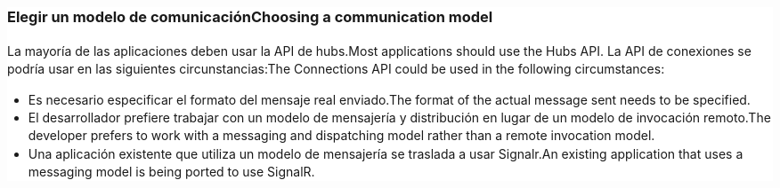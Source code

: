 ### <a name="choosing-a-communication-model"></a><span data-ttu-id="7f05e-218">Elegir un modelo de comunicación</span><span class="sxs-lookup"><span data-stu-id="7f05e-218">Choosing a communication model</span></span>

<span data-ttu-id="7f05e-219">La mayoría de las aplicaciones deben usar la API de hubs.</span><span class="sxs-lookup"><span data-stu-id="7f05e-219">Most applications should use the Hubs API.</span></span> <span data-ttu-id="7f05e-220">La API de conexiones se podría usar en las siguientes circunstancias:</span><span class="sxs-lookup"><span data-stu-id="7f05e-220">The Connections API could be used in the following circumstances:</span></span>

- <span data-ttu-id="7f05e-221">Es necesario especificar el formato del mensaje real enviado.</span><span class="sxs-lookup"><span data-stu-id="7f05e-221">The format of the actual message sent needs to be specified.</span></span>
- <span data-ttu-id="7f05e-222">El desarrollador prefiere trabajar con un modelo de mensajería y distribución en lugar de un modelo de invocación remoto.</span><span class="sxs-lookup"><span data-stu-id="7f05e-222">The developer prefers to work with a messaging and dispatching model rather than a remote invocation model.</span></span>
- <span data-ttu-id="7f05e-223">Una aplicación existente que utiliza un modelo de mensajería se traslada a usar Signalr.</span><span class="sxs-lookup"><span data-stu-id="7f05e-223">An existing application that uses a messaging model is being ported to use SignalR.</span></span>
